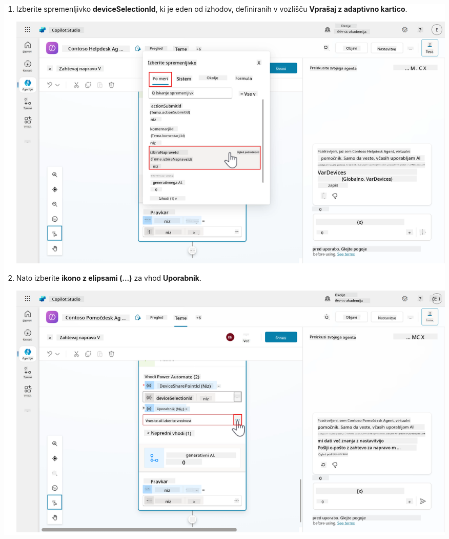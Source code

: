 1. Izberite spremenljivko **deviceSelectionId**, ki je eden od izhodov, definiranih v vozlišču **Vprašaj z adaptivno kartico**.

    ![Izberite spremenljivko deviceSelectionId](../../../../../translated_images/9.2_06_SelectdeviceSelectionIdVariable.67c0091e0de9442d3cffbfe3b2cace8d76be37ea67815ddfc99af03ae4b37391.sl.png)

1. Nato izberite **ikono z elipsami (...)** za vhod **Uporabnik**.

    ![Izberite spremenljivko](../../../../../translated_images/9.2_07_SelectVariable.bf851128bec5e0255c6cf361a837ce9701d0afac84ed3d5b89665d111a098386.sl.png)
